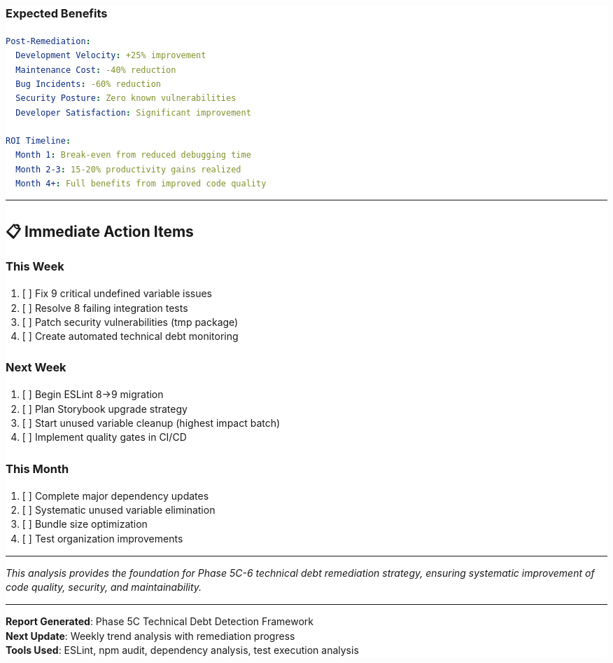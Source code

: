### **Expected Benefits**
```yaml
Post-Remediation:
  Development Velocity: +25% improvement
  Maintenance Cost: -40% reduction
  Bug Incidents: -60% reduction
  Security Posture: Zero known vulnerabilities
  Developer Satisfaction: Significant improvement
  
ROI Timeline:
  Month 1: Break-even from reduced debugging time
  Month 2-3: 15-20% productivity gains realized
  Month 4+: Full benefits from improved code quality
```

---

## 📋 Immediate Action Items

### **This Week**
1. [ ] Fix 9 critical undefined variable issues
2. [ ] Resolve 8 failing integration tests  
3. [ ] Patch security vulnerabilities (tmp package)
4. [ ] Create automated technical debt monitoring

### **Next Week** 
1. [ ] Begin ESLint 8→9 migration
2. [ ] Plan Storybook upgrade strategy
3. [ ] Start unused variable cleanup (highest impact batch)
4. [ ] Implement quality gates in CI/CD

### **This Month**
1. [ ] Complete major dependency updates
2. [ ] Systematic unused variable elimination  
3. [ ] Bundle size optimization
4. [ ] Test organization improvements

---

*This analysis provides the foundation for Phase 5C-6 technical debt remediation strategy, ensuring systematic improvement of code quality, security, and maintainability.*

---

**Report Generated**: Phase 5C Technical Debt Detection Framework  
**Next Update**: Weekly trend analysis with remediation progress  
**Tools Used**: ESLint, npm audit, dependency analysis, test execution analysis